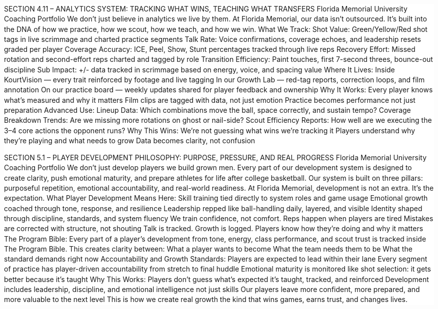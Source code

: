 SECTION 4.11 – ANALYTICS SYSTEM: TRACKING WHAT WINS, TEACHING WHAT TRANSFERS
Florida Memorial University Coaching Portfolio
We don’t just believe in analytics we live by them. At Florida Memorial, our data isn’t outsourced. It’s built into the DNA of how we practice, how we scout, how we teach, and how we win.
What We Track:
Shot Value: Green/Yellow/Red shot tags in live scrimmage and charted practice segments
Talk Rate: Voice confirmations, coverage echoes, and leadership resets graded per player
Coverage Accuracy: ICE, Peel, Show, Stunt percentages tracked through live reps
Recovery Effort: Missed rotation and second-effort reps charted and tagged by role
Transition Efficiency: Paint touches, first 7-second threes, bounce-out discipline
Sub Impact: +/- data tracked in scrimmage based on energy, voice, and spacing value
Where It Lives:
Inside KourtVision — every trait reinforced by footage and live tagging
In our Growth Lab — red-tag reports, correction loops, and film annotation
On our practice board — weekly updates shared for player feedback and ownership
Why It Works:
Every player knows what’s measured and why it matters
Film clips are tagged with data, not just emotion
Practice becomes performance not just preparation
Advanced Use:
Lineup Data: Which combinations move the ball, space correctly, and sustain tempo?
Coverage Breakdown Trends: Are we missing more rotations on ghost or nail-side?
Scout Efficiency Reports: How well are we executing the 3–4 core actions the opponent runs?
Why This Wins:
We’re not guessing what wins we’re tracking it
Players understand why they’re playing and what needs to grow
Data becomes clarity, not confusion

SECTION 5.1 – PLAYER DEVELOPMENT PHILOSOPHY: PURPOSE, PRESSURE, AND REAL PROGRESS
Florida Memorial University Coaching Portfolio
We don’t just develop players we build grown men. Every part of our development system is designed to create clarity, push emotional maturity, and prepare athletes for life after college basketball.
Our system is built on three pillars: purposeful repetition, emotional accountability, and real-world readiness. At Florida Memorial, development is not an extra. It’s the expectation.
What Player Development Means Here:
Skill training tied directly to system roles and game usage
Emotional growth coached through tone, response, and resilience
Leadership repped like ball-handling daily, layered, and visible
Identity shaped through discipline, standards, and system fluency
We train confidence, not comfort.
Reps happen when players are tired
Mistakes are corrected with structure, not shouting
Talk is tracked. Growth is logged. Players know how they’re doing and why it matters
The Program Bible:
Every part of a player’s development from tone, energy, class performance, and scout trust is tracked inside The Program Bible. This creates clarity between:
What a player wants to become
What the team needs them to be
What the standard demands right now
Accountability and Growth Standards:
Players are expected to lead within their lane
Every segment of practice has player-driven accountability from stretch to final huddle
Emotional maturity is monitored like shot selection: it gets better because it’s taught
Why This Works:
Players don’t guess what’s expected it’s taught, tracked, and reinforced
Development includes leadership, discipline, and emotional intelligence not just skills
Our players leave more confident, more prepared, and more valuable to the next level
This is how we create real growth the kind that wins games, earns trust, and changes lives.
